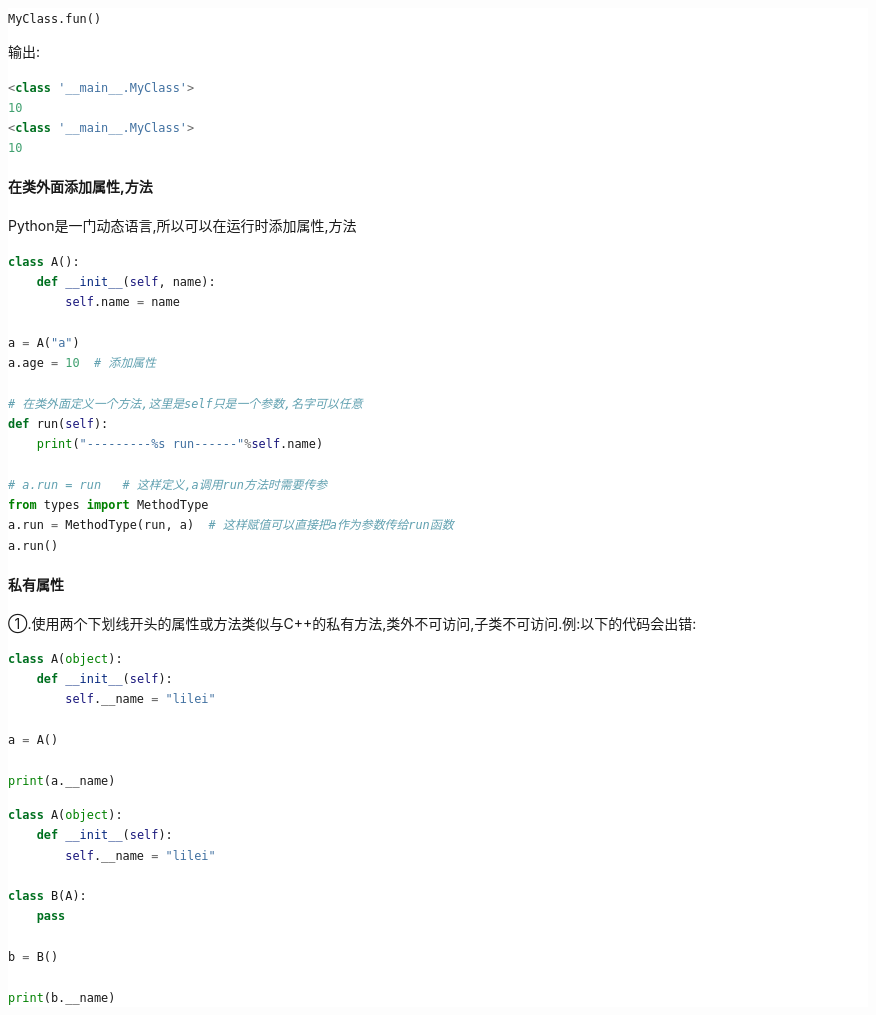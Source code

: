 ```python
MyClass.fun()
```

输出:

```python
<class '__main__.MyClass'>
10
<class '__main__.MyClass'>
10
```

#### 在类外面添加属性,方法

Python是一门动态语言,所以可以在运行时添加属性,方法

```Python
class A():
    def __init__(self, name):
        self.name = name
        
a = A("a")
a.age = 10	# 添加属性

# 在类外面定义一个方法,这里是self只是一个参数,名字可以任意
def run(self):
    print("---------%s run------"%self.name)

# a.run = run	# 这样定义,a调用run方法时需要传参
from types import MethodType
a.run = MethodType(run, a)	# 这样赋值可以直接把a作为参数传给run函数
a.run()
```



#### 私有属性

①.使用两个下划线开头的属性或方法类似与C++的私有方法,类外不可访问,子类不可访问.例:以下的代码会出错:

```Python
class A(object):
    def __init__(self):
        self.__name = "lilei"

a = A()

print(a.__name)
```

```Python
class A(object):
    def __init__(self):
        self.__name = "lilei"

class B(A):
    pass

b = B()

print(b.__name)
```
